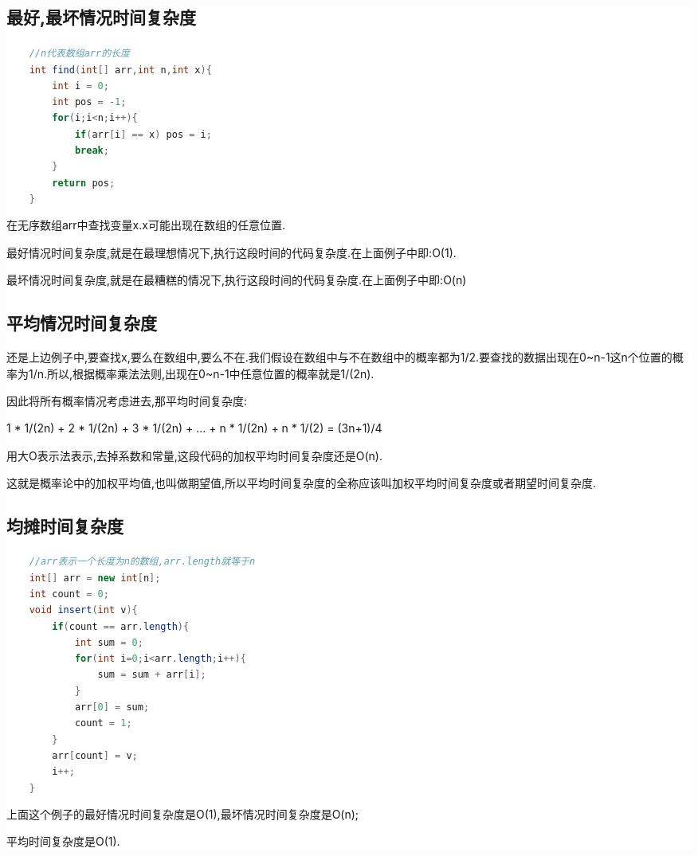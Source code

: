 ## 最好,最坏情况时间复杂度
```java
	//n代表数组arr的长度
	int find(int[] arr,int n,int x){
		int i = 0;
		int pos = -1;
		for(i;i<n;i++){
			if(arr[i] == x) pos = i;
			break;
		}
		return pos;
	}
```
在无序数组arr中查找变量x.x可能出现在数组的任意位置.

最好情况时间复杂度,就是在最理想情况下,执行这段时间的代码复杂度.在上面例子中即:O(1).

最坏情况时间复杂度,就是在最糟糕的情况下,执行这段时间的代码复杂度.在上面例子中即:O(n)

## 平均情况时间复杂度
还是上边例子中,要查找x,要么在数组中,要么不在.我们假设在数组中与不在数组中的概率都为1/2.要查找的数据出现在0~n-1这n个位置的概率为1/n.所以,根据概率乘法法则,出现在0~n-1中任意位置的概率就是1/(2n).

因此将所有概率情况考虑进去,那平均时间复杂度:

1 * 1/(2n) + 2 * 1/(2n) + 3 * 1/(2n) + ... + n * 1/(2n) + n * 1/(2) = (3n+1)/4

用大O表示法表示,去掉系数和常量,这段代码的加权平均时间复杂度还是O(n).

这就是概率论中的加权平均值,也叫做期望值,所以平均时间复杂度的全称应该叫加权平均时间复杂度或者期望时间复杂度.

## 均摊时间复杂度
```java
	//arr表示一个长度为n的数组,arr.length就等于n
	int[] arr = new int[n];
	int count = 0;
	void insert(int v){
		if(count == arr.length){
			int sum = 0;
			for(int i=0;i<arr.length;i++){
				sum = sum + arr[i];
			}
			arr[0] = sum;
			count = 1;
		}
		arr[count] = v;
		i++;
	}
```
上面这个例子的最好情况时间复杂度是O(1),最坏情况时间复杂度是O(n);

平均时间复杂度是O(1). 
